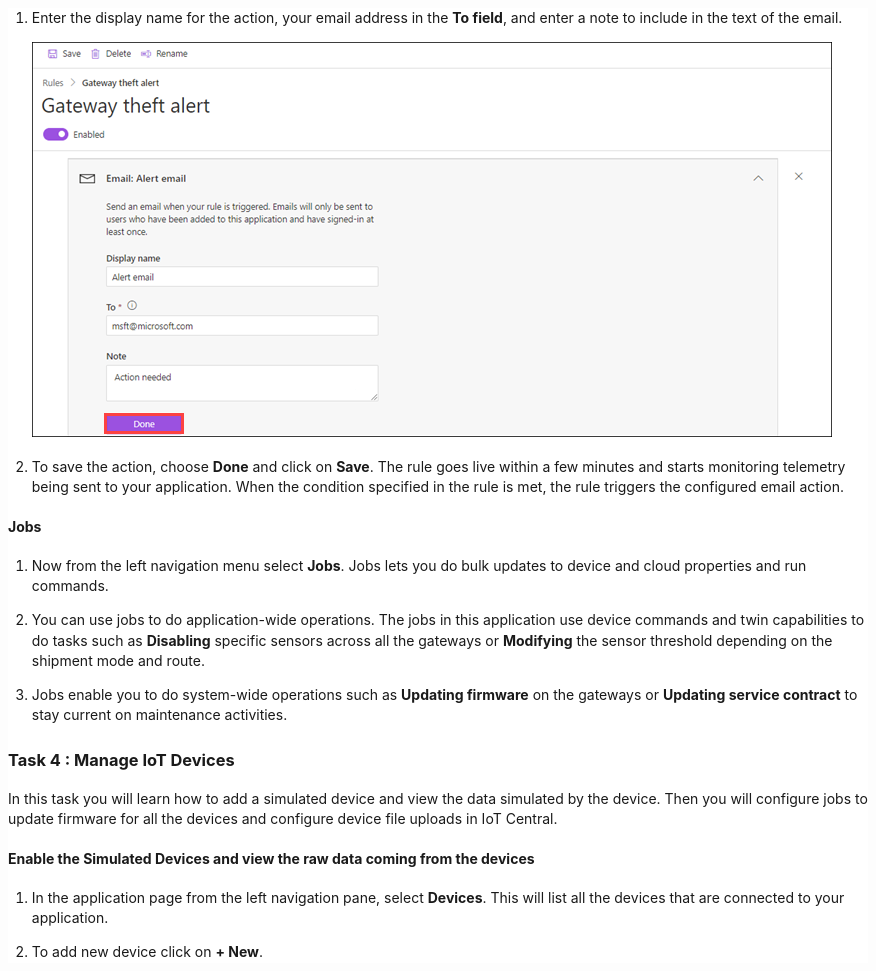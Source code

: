 1. Enter the display name for the action, your email address in the **To field**, and enter a note to include in the text of the email.

     ![](media/img22.png)

1. To save the action, choose **Done** and click on **Save**. The rule goes live within a few minutes and starts monitoring telemetry being sent to your application. When the condition specified in the rule is met, the rule triggers the configured email action.

#### Jobs

1. Now from the left navigation menu select **Jobs**. Jobs lets you do bulk updates to device and cloud properties and run commands.

1. You can use jobs to do application-wide operations. The jobs in this application use device commands and twin capabilities to do tasks such as **Disabling** specific sensors across all the gateways or **Modifying** the sensor threshold depending on the shipment mode and route.

1. Jobs enable you to do system-wide operations such as **Updating firmware** on the gateways or **Updating service contract** to stay current on maintenance activities.
 
### Task 4 : Manage IoT Devices 

In this task you will learn how to add a simulated device and view the data simulated by the device. Then you will configure jobs to update firmware for all the devices and configure device file uploads in IoT Central.

#### Enable the Simulated Devices and view the raw data coming from the devices 

1. In the application page from the left navigation pane, select **Devices**. This will list all the devices that are connected to your application.

1. To add new device click on **+ New**. 
